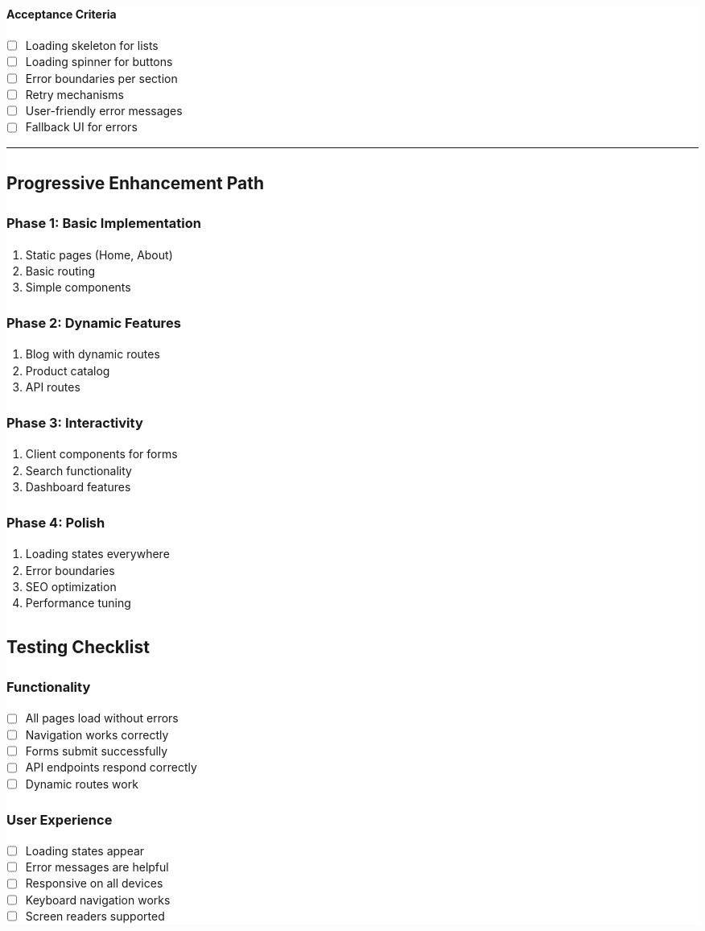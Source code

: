 
#### Acceptance Criteria
- [ ] Loading skeleton for lists
- [ ] Loading spinner for buttons
- [ ] Error boundaries per section
- [ ] Retry mechanisms
- [ ] User-friendly error messages
- [ ] Fallback UI for errors

---

## Progressive Enhancement Path

### Phase 1: Basic Implementation
1. Static pages (Home, About)
2. Basic routing
3. Simple components

### Phase 2: Dynamic Features
1. Blog with dynamic routes
2. Product catalog
3. API routes

### Phase 3: Interactivity
1. Client components for forms
2. Search functionality
3. Dashboard features

### Phase 4: Polish
1. Loading states everywhere
2. Error boundaries
3. SEO optimization
4. Performance tuning

## Testing Checklist

### Functionality
- [ ] All pages load without errors
- [ ] Navigation works correctly
- [ ] Forms submit successfully
- [ ] API endpoints respond correctly
- [ ] Dynamic routes work

### User Experience
- [ ] Loading states appear
- [ ] Error messages are helpful
- [ ] Responsive on all devices
- [ ] Keyboard navigation works
- [ ] Screen readers supported

